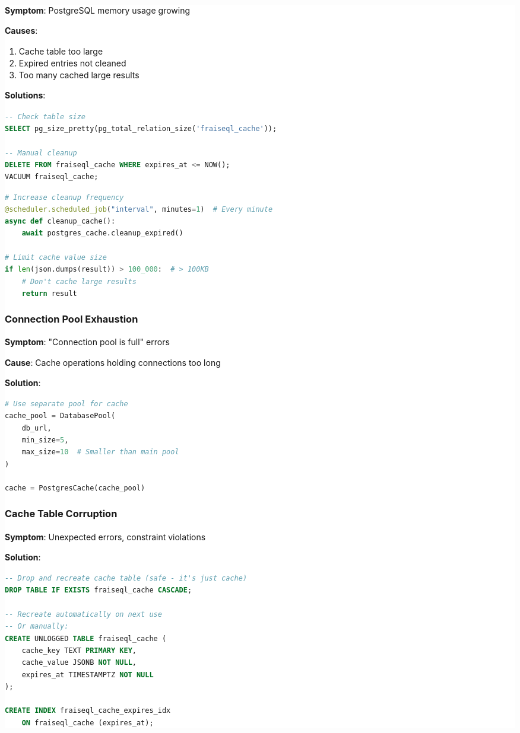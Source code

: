 **Symptom**: PostgreSQL memory usage growing

**Causes**:
1. Cache table too large
2. Expired entries not cleaned
3. Too many cached large results

**Solutions**:
```sql
-- Check table size
SELECT pg_size_pretty(pg_total_relation_size('fraiseql_cache'));

-- Manual cleanup
DELETE FROM fraiseql_cache WHERE expires_at <= NOW();
VACUUM fraiseql_cache;
```

```python
# Increase cleanup frequency
@scheduler.scheduled_job("interval", minutes=1)  # Every minute
async def cleanup_cache():
    await postgres_cache.cleanup_expired()

# Limit cache value size
if len(json.dumps(result)) > 100_000:  # > 100KB
    # Don't cache large results
    return result
```

### Connection Pool Exhaustion

**Symptom**: "Connection pool is full" errors

**Cause**: Cache operations holding connections too long

**Solution**:
```python
# Use separate pool for cache
cache_pool = DatabasePool(
    db_url,
    min_size=5,
    max_size=10  # Smaller than main pool
)

cache = PostgresCache(cache_pool)
```

### Cache Table Corruption

**Symptom**: Unexpected errors, constraint violations

**Solution**:
```sql
-- Drop and recreate cache table (safe - it's just cache)
DROP TABLE IF EXISTS fraiseql_cache CASCADE;

-- Recreate automatically on next use
-- Or manually:
CREATE UNLOGGED TABLE fraiseql_cache (
    cache_key TEXT PRIMARY KEY,
    cache_value JSONB NOT NULL,
    expires_at TIMESTAMPTZ NOT NULL
);

CREATE INDEX fraiseql_cache_expires_idx
    ON fraiseql_cache (expires_at);
```
